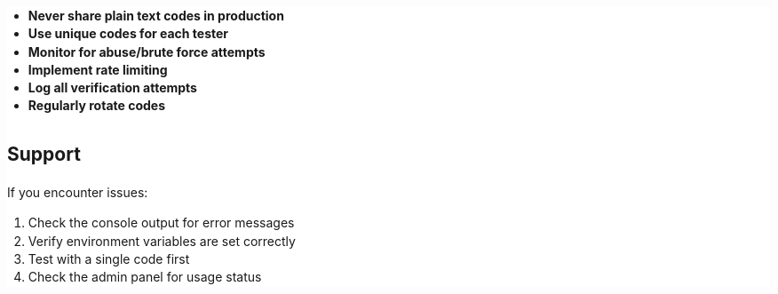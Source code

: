 - **Never share plain text codes in production**
- **Use unique codes for each tester**
- **Monitor for abuse/brute force attempts**
- **Implement rate limiting**
- **Log all verification attempts**
- **Regularly rotate codes**

## Support

If you encounter issues:
1. Check the console output for error messages
2. Verify environment variables are set correctly
3. Test with a single code first
4. Check the admin panel for usage status
